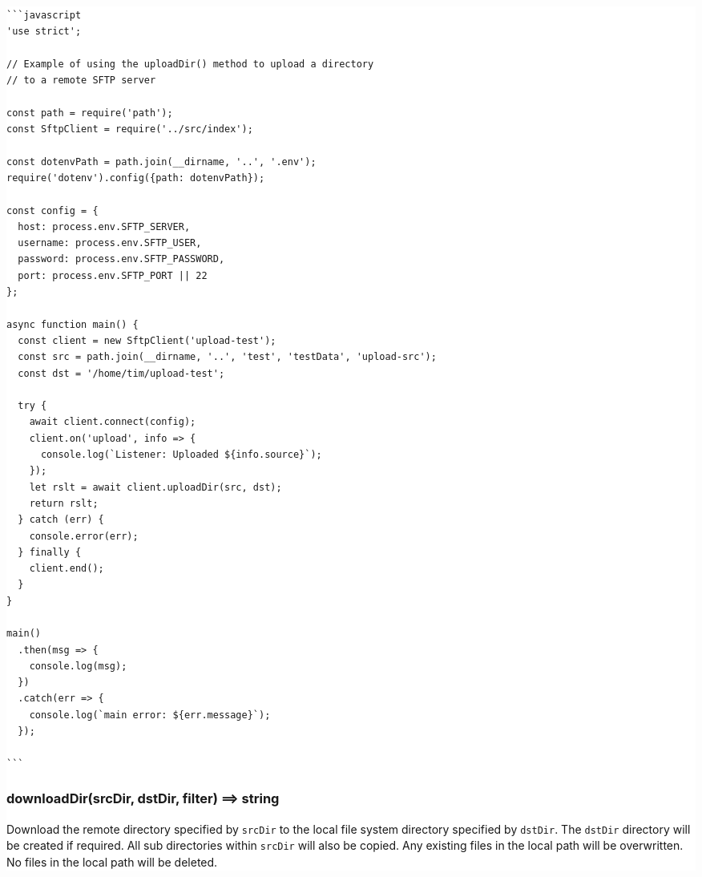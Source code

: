     ```javascript
    'use strict';
    
    // Example of using the uploadDir() method to upload a directory
    // to a remote SFTP server
    
    const path = require('path');
    const SftpClient = require('../src/index');
    
    const dotenvPath = path.join(__dirname, '..', '.env');
    require('dotenv').config({path: dotenvPath});
    
    const config = {
      host: process.env.SFTP_SERVER,
      username: process.env.SFTP_USER,
      password: process.env.SFTP_PASSWORD,
      port: process.env.SFTP_PORT || 22
    };
    
    async function main() {
      const client = new SftpClient('upload-test');
      const src = path.join(__dirname, '..', 'test', 'testData', 'upload-src');
      const dst = '/home/tim/upload-test';
    
      try {
        await client.connect(config);
        client.on('upload', info => {
          console.log(`Listener: Uploaded ${info.source}`);
        });
        let rslt = await client.uploadDir(src, dst);
        return rslt;
      } catch (err) {
        console.error(err);
      } finally {
        client.end();
      }
    }
    
    main()
      .then(msg => {
        console.log(msg);
      })
      .catch(err => {
        console.log(`main error: ${err.message}`);
      });
    
    ```


<a id="org46aa66f"></a>

### downloadDir(srcDir, dstDir, filter) ==> string

Download the remote directory specified by `srcDir` to the local file system directory specified by `dstDir`. The `dstDir` directory will be created if required. All sub directories within `srcDir` will also be copied. Any existing files in the local path will be overwritten. No files in the local path will be deleted.
